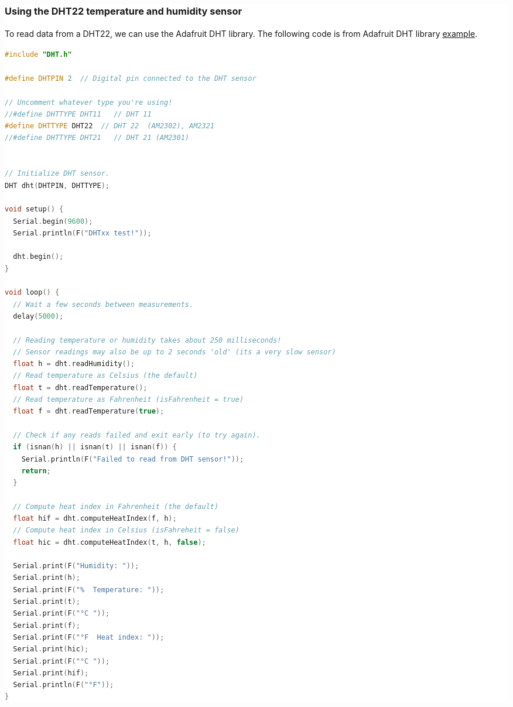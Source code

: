 ### Using the DHT22 temperature and humidity sensor

To read data from a DHT22, we can use the Adafruit DHT library. The following code is from Adafruit DHT library [example](https://github.com/adafruit/DHT-sensor-library/blob/master/examples/DHTtester/DHTtester.ino).

```c++
#include "DHT.h"

#define DHTPIN 2  // Digital pin connected to the DHT sensor

// Uncomment whatever type you're using!
//#define DHTTYPE DHT11   // DHT 11
#define DHTTYPE DHT22  // DHT 22  (AM2302), AM2321
//#define DHTTYPE DHT21   // DHT 21 (AM2301)


// Initialize DHT sensor.
DHT dht(DHTPIN, DHTTYPE);

void setup() {
  Serial.begin(9600);
  Serial.println(F("DHTxx test!"));

  dht.begin();
}

void loop() {
  // Wait a few seconds between measurements.
  delay(5000);

  // Reading temperature or humidity takes about 250 milliseconds!
  // Sensor readings may also be up to 2 seconds 'old' (its a very slow sensor)
  float h = dht.readHumidity();
  // Read temperature as Celsius (the default)
  float t = dht.readTemperature();
  // Read temperature as Fahrenheit (isFahrenheit = true)
  float f = dht.readTemperature(true);

  // Check if any reads failed and exit early (to try again).
  if (isnan(h) || isnan(t) || isnan(f)) {
    Serial.println(F("Failed to read from DHT sensor!"));
    return;
  }

  // Compute heat index in Fahrenheit (the default)
  float hif = dht.computeHeatIndex(f, h);
  // Compute heat index in Celsius (isFahreheit = false)
  float hic = dht.computeHeatIndex(t, h, false);

  Serial.print(F("Humidity: "));
  Serial.print(h);
  Serial.print(F("%  Temperature: "));
  Serial.print(t);
  Serial.print(F("°C "));
  Serial.print(f);
  Serial.print(F("°F  Heat index: "));
  Serial.print(hic);
  Serial.print(F("°C "));
  Serial.print(hif);
  Serial.println(F("°F"));
}
```

